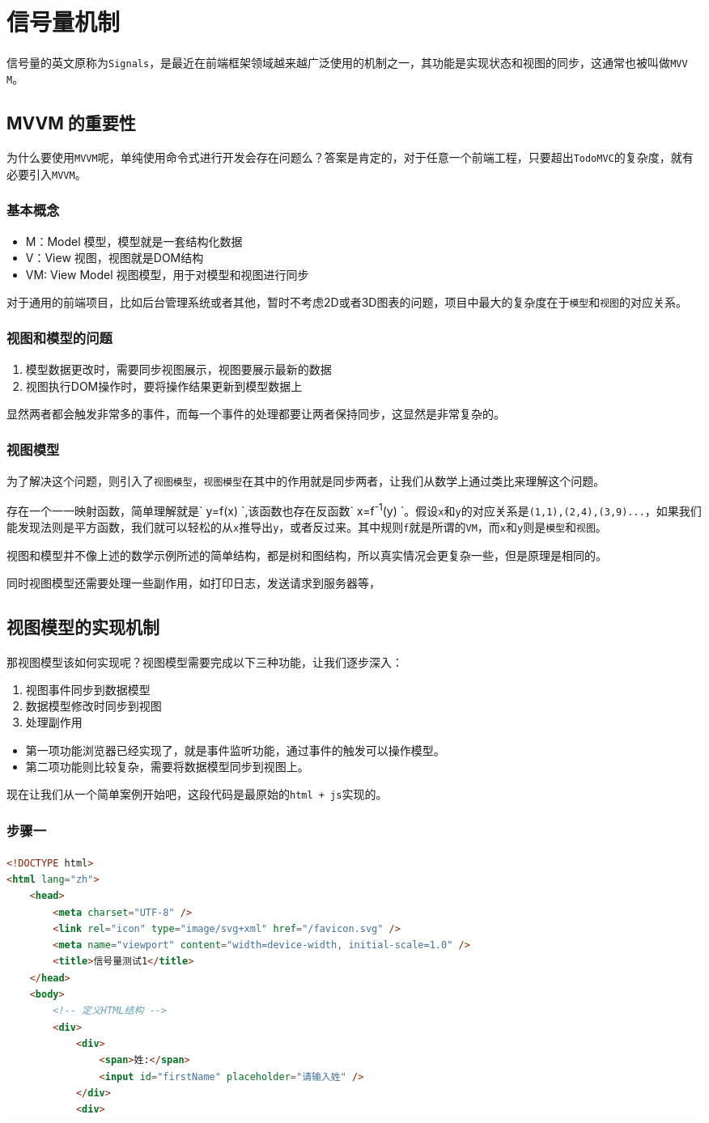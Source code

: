 # 信号量机制

信号量的英文原称为`Signals`，是最近在前端框架领域越来越广泛使用的机制之一，其功能是实现状态和视图的同步，这通常也被叫做`MVVM`。

## MVVM 的重要性

为什么要使用`MVVM`呢，单纯使用命令式进行开发会存在问题么？答案是肯定的，对于任意一个前端工程，只要超出`TodoMVC`的复杂度，就有必要引入`MVVM`。

### 基本概念

- M：Model 模型，模型就是一套结构化数据
- V：View 视图，视图就是DOM结构
- VM: View Model 视图模型，用于对模型和视图进行同步

对于通用的前端项目，比如后台管理系统或者其他，暂时不考虑2D或者3D图表的问题，项目中最大的复杂度在于`模型`和`视图`的对应关系。

### 视图和模型的问题

1. 模型数据更改时，需要同步视图展示，视图要展示最新的数据
2. 视图执行DOM操作时，要将操作结果更新到模型数据上

显然两者都会触发非常多的事件，而每一个事件的处理都要让两者保持同步，这显然是非常复杂的。

### 视图模型

为了解决这个问题，则引入了`视图模型`，`视图模型`在其中的作用就是同步两者，让我们从数学上通过类比来理解这个问题。

存在一个一一映射函数，简单理解就是<span class="font-semibold">\` y=f(x) \`</span>,该函数也存在反函数<span class="font-semibold">\` x=f<sup>-1</sup>(y) \`</span>。假设`x`和`y`的对应关系是`(1,1),(2,4),(3,9)...`，如果我们能发现法则是平方函数，我们就可以轻松的从`x`推导出`y`，或者反过来。其中规则`f`就是所谓的`VM`，而`x`和`y`则是`模型`和`视图`。

视图和模型并不像上述的数学示例所述的简单结构，都是树和图结构，所以真实情况会更复杂一些，但是原理是相同的。

同时视图模型还需要处理一些副作用，如打印日志，发送请求到服务器等，

## 视图模型的实现机制

那视图模型该如何实现呢？视图模型需要完成以下三种功能，让我们逐步深入：

1. 视图事件同步到数据模型
2. 数据模型修改时同步到视图
3. 处理副作用

- 第一项功能浏览器已经实现了，就是事件监听功能，通过事件的触发可以操作模型。
- 第二项功能则比较复杂，需要将数据模型同步到视图上。

现在让我们从一个简单案例开始吧，这段代码是最原始的`html + js`实现的。

### 步骤一

```html
<!DOCTYPE html>
<html lang="zh">
    <head>
        <meta charset="UTF-8" />
        <link rel="icon" type="image/svg+xml" href="/favicon.svg" />
        <meta name="viewport" content="width=device-width, initial-scale=1.0" />
        <title>信号量测试1</title>
    </head>
    <body>
        <!-- 定义HTML结构 -->
        <div>
            <div>
                <span>姓:</span>
                <input id="firstName" placeholder="请输入姓" />
            </div>
            <div>
```